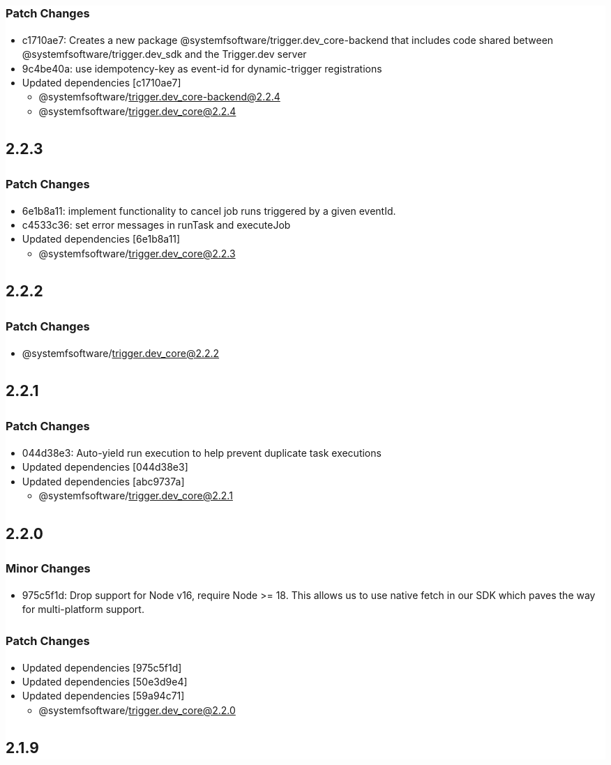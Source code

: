 ### Patch Changes

- c1710ae7: Creates a new package @systemfsoftware/trigger.dev_core-backend that includes code shared between @systemfsoftware/trigger.dev_sdk and the Trigger.dev server
- 9c4be40a: use idempotency-key as event-id for dynamic-trigger registrations
- Updated dependencies [c1710ae7]
  - @systemfsoftware/trigger.dev_core-backend@2.2.4
  - @systemfsoftware/trigger.dev_core@2.2.4

## 2.2.3

### Patch Changes

- 6e1b8a11: implement functionality to cancel job runs triggered by a given eventId.
- c4533c36: set error messages in runTask and executeJob
- Updated dependencies [6e1b8a11]
  - @systemfsoftware/trigger.dev_core@2.2.3

## 2.2.2

### Patch Changes

- @systemfsoftware/trigger.dev_core@2.2.2

## 2.2.1

### Patch Changes

- 044d38e3: Auto-yield run execution to help prevent duplicate task executions
- Updated dependencies [044d38e3]
- Updated dependencies [abc9737a]
  - @systemfsoftware/trigger.dev_core@2.2.1

## 2.2.0

### Minor Changes

- 975c5f1d: Drop support for Node v16, require Node >= 18. This allows us to use native fetch in our SDK which paves the way for multi-platform support.

### Patch Changes

- Updated dependencies [975c5f1d]
- Updated dependencies [50e3d9e4]
- Updated dependencies [59a94c71]
  - @systemfsoftware/trigger.dev_core@2.2.0

## 2.1.9
